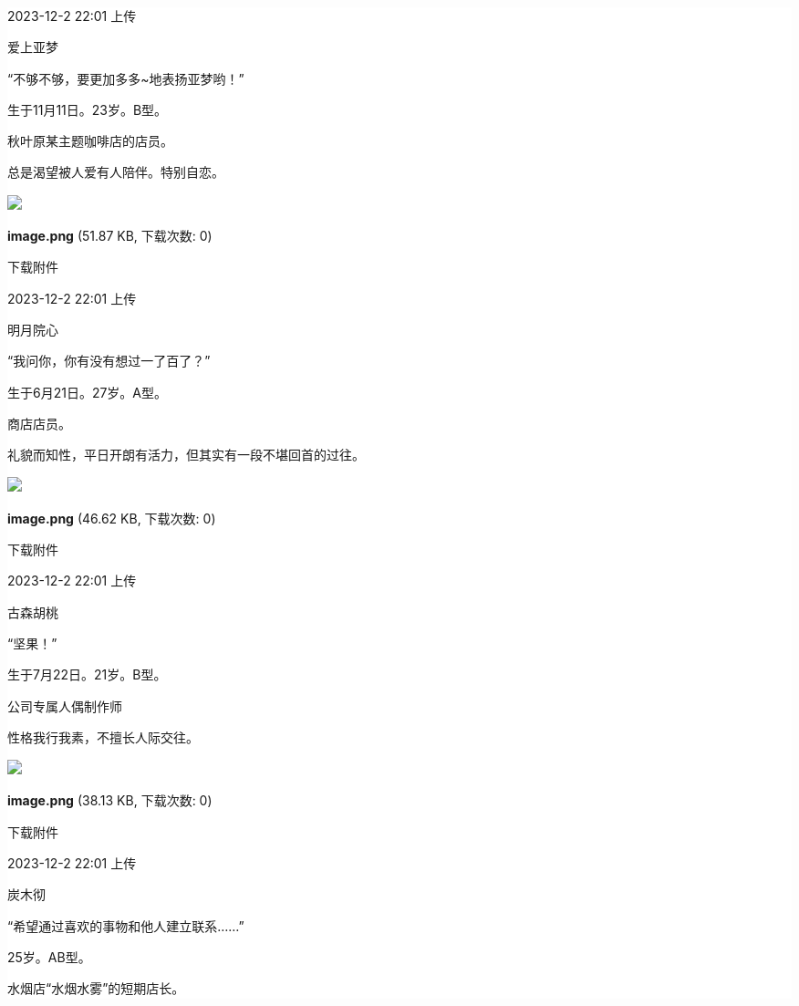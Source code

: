 2023-12-2 22:01 上传

爱上亚梦

“不够不够，要更加多多~地表扬亚梦哟！”

生于11月11日。23岁。B型。

秋叶原某主题咖啡店的店员。

总是渴望被人爱有人陪伴。特别自恋。

<img src="https://img.saraba1st.com/forum/202312/02/220137x7cywy8s7dfsfc8f.png" referrerpolicy="no-referrer">

<strong>image.png</strong> (51.87 KB, 下载次数: 0)

下载附件

2023-12-2 22:01 上传

明月院心

“我问你，你有没有想过一了百了？”

生于6月21日。27岁。A型。

商店店员。

礼貌而知性，平日开朗有活力，但其实有一段不堪回首的过往。

<img src="https://img.saraba1st.com/forum/202312/02/220148rku6ri1rk60tsq62.png" referrerpolicy="no-referrer">

<strong>image.png</strong> (46.62 KB, 下载次数: 0)

下载附件

2023-12-2 22:01 上传

古森胡桃

“坚果！”

生于7月22日。21岁。B型。

公司专属人偶制作师

性格我行我素，不擅长人际交往。

<img src="https://img.saraba1st.com/forum/202312/02/220158k555r3n5053ej330.png" referrerpolicy="no-referrer">

<strong>image.png</strong> (38.13 KB, 下载次数: 0)

下载附件

2023-12-2 22:01 上传

炭木彻

“希望通过喜欢的事物和他人建立联系……”

25岁。AB型。

水烟店“水烟水雾”的短期店长。
